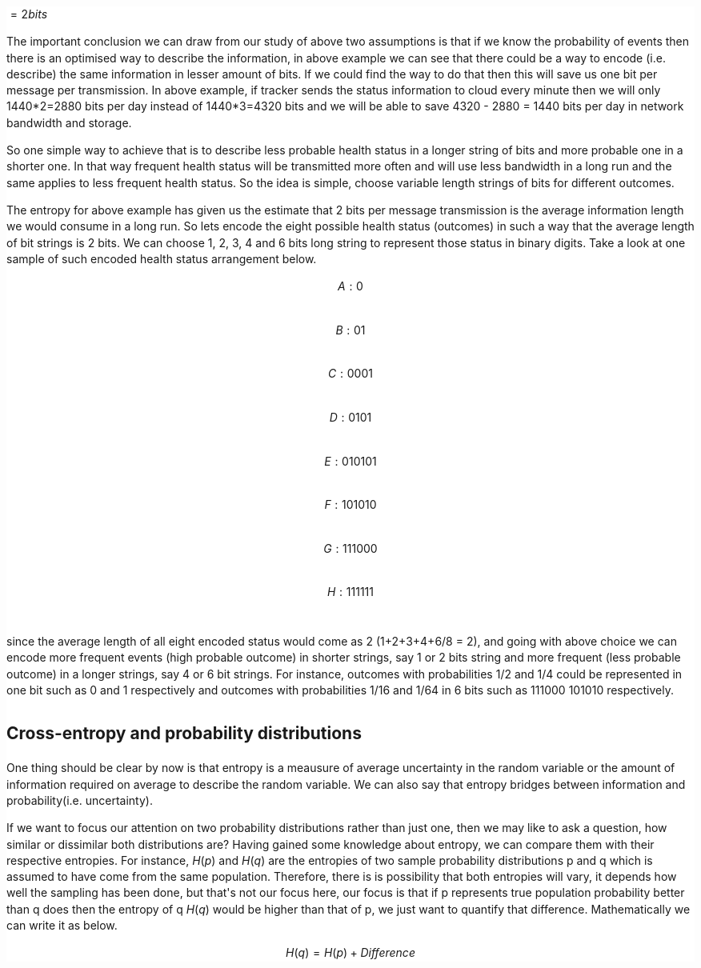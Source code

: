 
$=2bits$

The important conclusion we can draw from our study of above two assumptions is that if we know the probability of events then there is an optimised way to describe the information, in above example we can see that there could be a way to encode (i.e. describe) the same information in lesser amount of bits. If we could find the way to do that then this will save us one bit per message per transmission. In above example, if tracker sends the status information to cloud every minute then we will only 1440\*2=2880 bits per day instead of 1440\*3=4320 bits and we will be able to save 4320 - 2880 = 1440 bits per day in network bandwidth and storage. 

So one simple way to achieve that is to describe less probable health status in a longer string of bits and more probable one in a shorter one. In that way frequent health status will be transmitted more often and will use less bandwidth in a long run and the same applies to less frequent health status. So the idea is simple, choose variable length strings of bits for different outcomes. 

The entropy for above example has given us the estimate that 2 bits per message transmission is the average information length we would consume in a long run. So lets encode the eight possible health status (outcomes) in such a way that the average length of bit strings is 2 bits. We can choose 1, 2, 3, 4 and 6 bits long string to represent those status in binary digits. Take a look at one sample of such encoded health status arrangement below.

$$A : 0$$<br>
$$B : 01$$<br>
$$C : 0001$$<br>
$$D : 0101$$<br>
$$E : 010101$$<br>
$$F : 101010$$<br>
$$G : 111000$$<br>
$$H : 111111$$<br>

since the average length of all eight encoded status would come as 2 (1+2+3+4+6/8 = 2), and going with above choice we can encode more frequent events (high probable outcome) in shorter strings, say 1 or 2 bits string and more frequent (less probable outcome) in a longer strings, say 4 or 6 bit strings. For instance, outcomes with probabilities 1/2 and 1/4 could be represented in one bit such as 0 and 1 respectively and outcomes with probabilities 1/16 and 1/64 in 6 bits such as 111000 101010 respectively.

## Cross-entropy and probability distributions
One thing should be clear by now is that entropy is a meausure of average uncertainty in the random variable or the amount of information required on average to describe the random variable. We can also say that entropy bridges between information and probability(i.e. uncertainty). 

If we want to focus our attention on two probability distributions rather than just one, then we may like to ask a question, how similar or dissimilar both distributions are? Having gained some knowledge about entropy, we can compare them with their respective entropies. For instance, $H(p)$ and $H(q)$ are the entropies of two sample probability distributions p and q which is assumed to have come from the same population. Therefore, there is is possibility that both entropies will vary, it depends how well the sampling has been done, but that's not our focus here, our focus is that if p represents true population probability better than q does then the entropy of q $H(q)$ would be higher than that of p, we just want to quantify that difference. Mathematically we can write it as below. 

$$H(q) = H(p) + Difference$$
